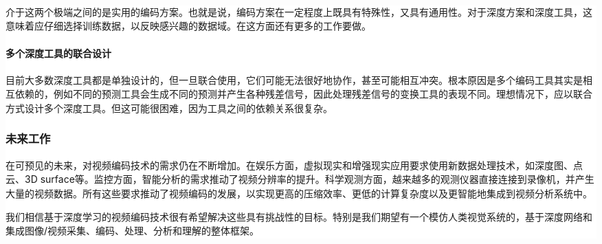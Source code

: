 介于这两个极端之间的是实用的编码方案。也就是说，编码方案在一定程度上既具有特殊性，又具有通用性。对于深度方案和深度工具，这意味着应仔细选择训练数据，以反映感兴趣的数据域。在这方面还有更多的工作要做。

#### 多个深度工具的联合设计

目前大多数深度工具都是单独设计的，但一旦联合使用，它们可能无法很好地协作，甚至可能相互冲突。根本原因是多个编码工具其实是相互依赖的，例如不同的预测工具会生成不同的预测并产生各种残差信号，因此处理残差信号的变换工具的表现不同。理想情况下，应以联合方式设计多个深度工具。但这可能很困难，因为工具之间的依赖关系很复杂。

### 未来工作

在可预见的未来，对视频编码技术的需求仍在不断增加。在娱乐方面，虚拟现实和增强现实应用要求使用新数据处理技术，如深度图、点云、3D surface等。监控方面，智能分析的需求推动了视频分辨率的提升。科学观测方面，越来越多的观测仪器直接连接到录像机，并产生大量的视频数据。所有这些要求推动了视频编码的发展，以实现更高的压缩效率、更低的计算复杂度以及更智能地集成到视频分析系统中。

我们相信基于深度学习的视频编码技术很有希望解决这些具有挑战性的目标。特别是我们期望有一个模仿人类视觉系统的，基于深度网络和集成图像/视频采集、编码、处理、分析和理解的整体框架。